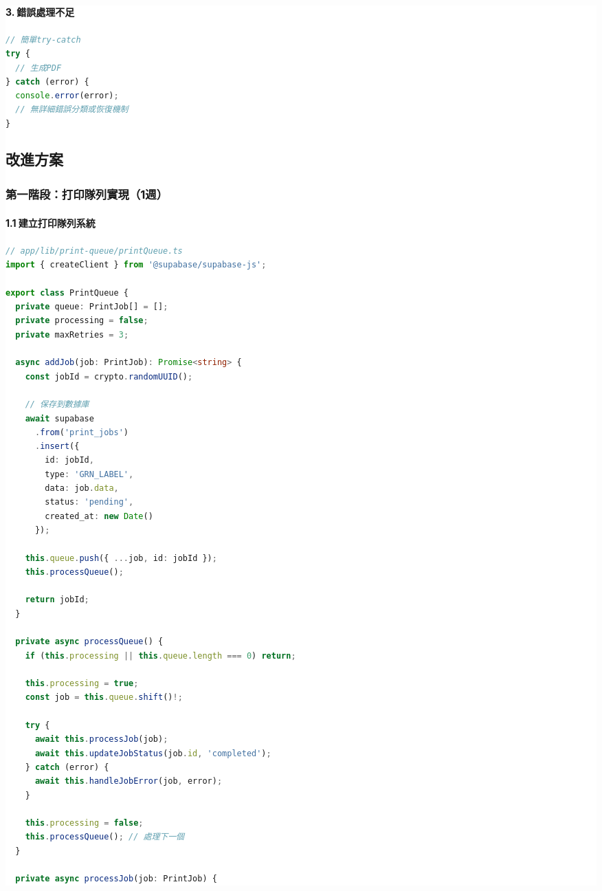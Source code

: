 #### 3. 錯誤處理不足
```typescript
// 簡單try-catch
try {
  // 生成PDF
} catch (error) {
  console.error(error);
  // 無詳細錯誤分類或恢復機制
}
```

## 改進方案

### 第一階段：打印隊列實現（1週）

#### 1.1 建立打印隊列系統
```typescript
// app/lib/print-queue/printQueue.ts
import { createClient } from '@supabase/supabase-js';

export class PrintQueue {
  private queue: PrintJob[] = [];
  private processing = false;
  private maxRetries = 3;
  
  async addJob(job: PrintJob): Promise<string> {
    const jobId = crypto.randomUUID();
    
    // 保存到數據庫
    await supabase
      .from('print_jobs')
      .insert({
        id: jobId,
        type: 'GRN_LABEL',
        data: job.data,
        status: 'pending',
        created_at: new Date()
      });
    
    this.queue.push({ ...job, id: jobId });
    this.processQueue();
    
    return jobId;
  }
  
  private async processQueue() {
    if (this.processing || this.queue.length === 0) return;
    
    this.processing = true;
    const job = this.queue.shift()!;
    
    try {
      await this.processJob(job);
      await this.updateJobStatus(job.id, 'completed');
    } catch (error) {
      await this.handleJobError(job, error);
    }
    
    this.processing = false;
    this.processQueue(); // 處理下一個
  }
  
  private async processJob(job: PrintJob) {
```